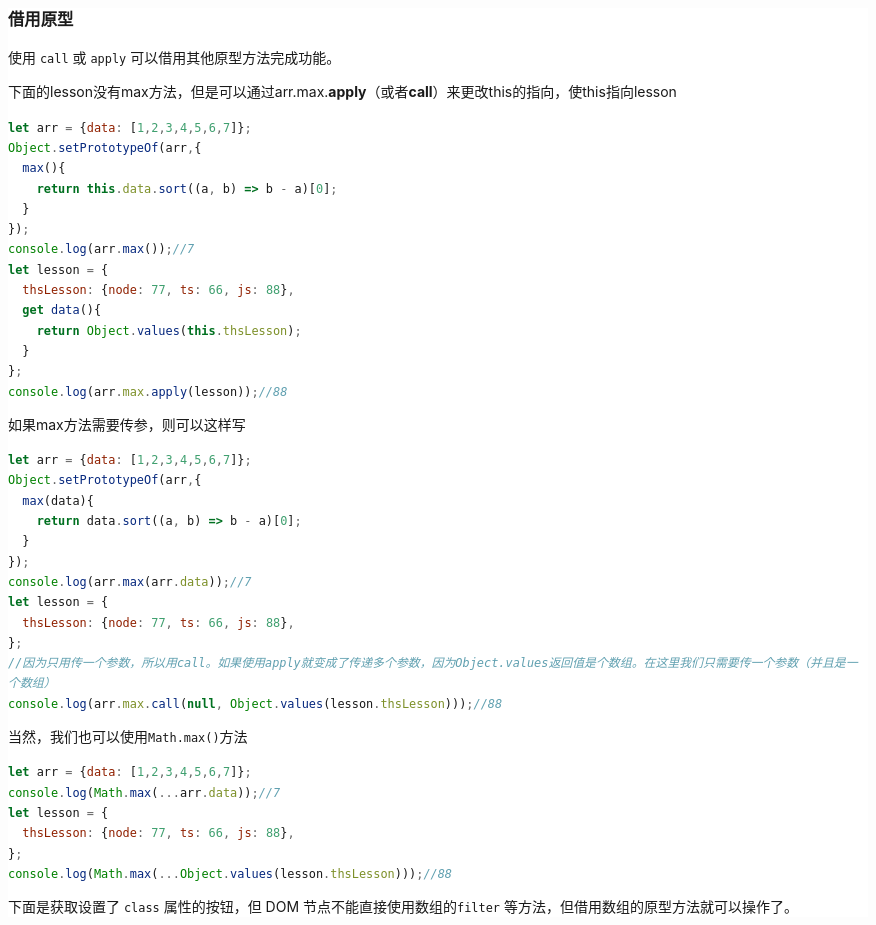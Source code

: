 

### 借用原型

使用 `call` 或 `apply` 可以借用其他原型方法完成功能。

下面的lesson没有max方法，但是可以通过arr.max.**apply**（或者**call**）来更改this的指向，使this指向lesson

```js
let arr = {data: [1,2,3,4,5,6,7]};
Object.setPrototypeOf(arr,{
  max(){
    return this.data.sort((a, b) => b - a)[0];
  }
});
console.log(arr.max());//7
let lesson = {
  thsLesson: {node: 77, ts: 66, js: 88},
  get data(){
    return Object.values(this.thsLesson);
  }
};
console.log(arr.max.apply(lesson));//88
```

如果max方法需要传参，则可以这样写

```js
let arr = {data: [1,2,3,4,5,6,7]};
Object.setPrototypeOf(arr,{
  max(data){
    return data.sort((a, b) => b - a)[0];
  }
});
console.log(arr.max(arr.data));//7
let lesson = {
  thsLesson: {node: 77, ts: 66, js: 88},
};
//因为只用传一个参数，所以用call。如果使用apply就变成了传递多个参数，因为Object.values返回值是个数组。在这里我们只需要传一个参数（并且是一个数组）
console.log(arr.max.call(null, Object.values(lesson.thsLesson)));//88
```



当然，我们也可以使用`Math.max()`方法

```js
let arr = {data: [1,2,3,4,5,6,7]};
console.log(Math.max(...arr.data));//7
let lesson = {
  thsLesson: {node: 77, ts: 66, js: 88},
};
console.log(Math.max(...Object.values(lesson.thsLesson)));//88
```



下面是获取设置了 `class` 属性的按钮，但 DOM 节点不能直接使用数组的`filter` 等方法，但借用数组的原型方法就可以操作了。
